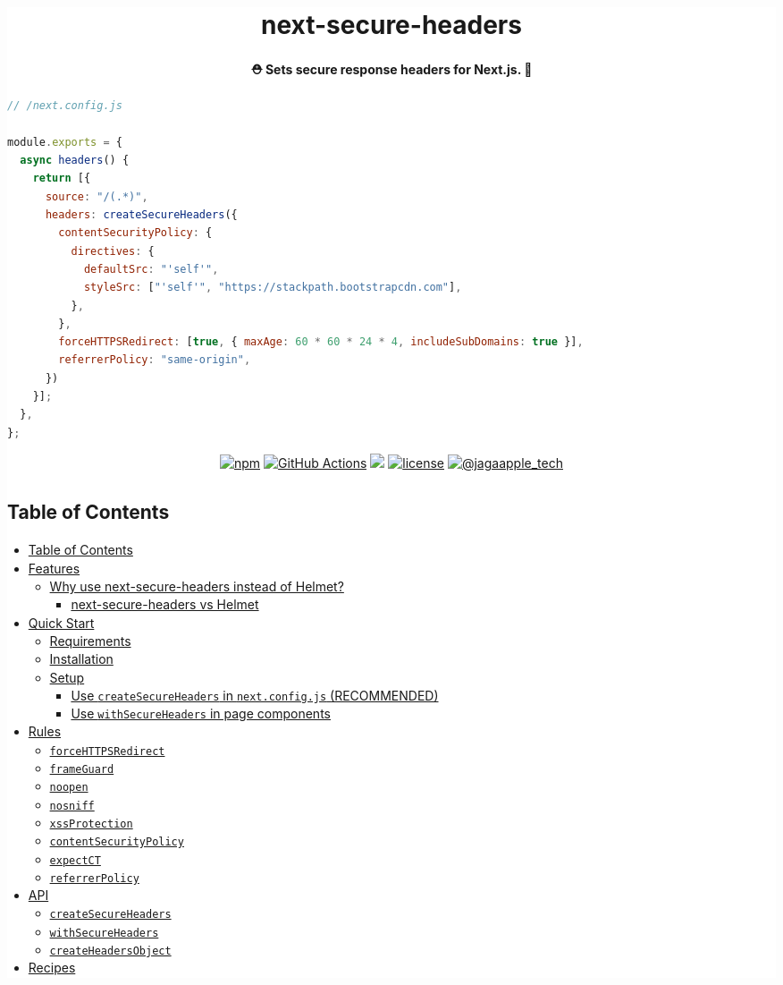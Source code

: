 <h1 align="center">next-secure-headers</h1>

<h4 align="center">⛑️ Sets secure response headers for Next.js. 🌻</h4>

```js
// /next.config.js

module.exports = {
  async headers() {
    return [{
      source: "/(.*)",
      headers: createSecureHeaders({
        contentSecurityPolicy: {
          directives: {
            defaultSrc: "'self'",
            styleSrc: ["'self'", "https://stackpath.bootstrapcdn.com"],
          },
        },
        forceHTTPSRedirect: [true, { maxAge: 60 * 60 * 24 * 4, includeSubDomains: true }],
        referrerPolicy: "same-origin",
      })
    }];
  },
};
```

<div align="center">
<a href="https://www.npmjs.com/package/next-secure-headers"><img src="https://img.shields.io/npm/v/next-secure-headers.svg" alt="npm"></a>
<a href="https://github.com/jagaapple/next-secure-headers/actions?query=workflow%3A%22Build+and+test%22"><img src="https://github.com/jagaapple/next-secure-headers/workflows/Build%20and%20test/badge.svg" alt="GitHub Actions"></a>
<a href="https://codecov.io/gh/jagaapple/next-secure-headers"><img src="https://img.shields.io/codecov/c/github/jagaapple/next-secure-headers.svg"></a>
<a href="https://opensource.org/licenses/MIT"><img src="https://img.shields.io/github/license/jagaapple/next-secure-headers.svg" alt="license"></a>
<a href="https://twitter.com/jagaapple_tech"><img src="https://img.shields.io/badge/contact-%40jagaapple_tech-blue.svg" alt="@jagaapple_tech"></a>
</div>

## Table of Contents



- [Table of Contents](#table-of-contents)
- [Features](#features)
  - [Why use next-secure-headers instead of Helmet?](#why-use-next-secure-headers-instead-of-helmet)
    - [next-secure-headers vs Helmet](#next-secure-headers-vs-helmet)
- [Quick Start](#quick-start)
  - [Requirements](#requirements)
  - [Installation](#installation)
  - [Setup](#setup)
    - [Use `createSecureHeaders` in `next.config.js` (RECOMMENDED)](#use-createsecureheaders-in-nextconfigjs-recommended)
    - [Use `withSecureHeaders` in page components](#use-withsecureheaders-in-page-components)
- [Rules](#rules)
  - [`forceHTTPSRedirect`](#forcehttpsredirect)
  - [`frameGuard`](#frameguard)
  - [`noopen`](#noopen)
  - [`nosniff`](#nosniff)
  - [`xssProtection`](#xssprotection)
  - [`contentSecurityPolicy`](#contentsecuritypolicy)
  - [`expectCT`](#expectct)
  - [`referrerPolicy`](#referrerpolicy)
- [API](#api)
  - [`createSecureHeaders`](#createsecureheaders)
  - [`withSecureHeaders`](#withsecureheaders)
  - [`createHeadersObject`](#createheadersobject)
- [Recipes](#recipes)